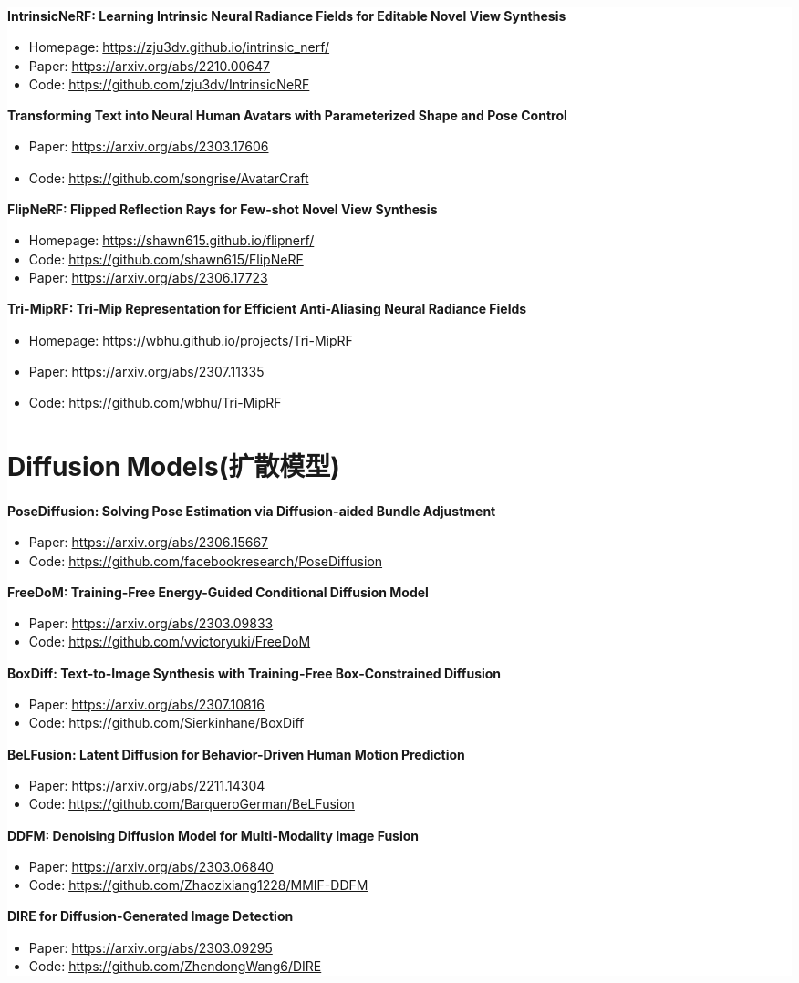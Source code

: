 **IntrinsicNeRF: Learning Intrinsic Neural Radiance Fields for Editable Novel View Synthesis**

- Homepage: https://zju3dv.github.io/intrinsic_nerf/
- Paper: https://arxiv.org/abs/2210.00647
- Code: https://github.com/zju3dv/IntrinsicNeRF

**Transforming Text into Neural Human Avatars with Parameterized Shape and Pose Control**

- Paper: https://arxiv.org/abs/2303.17606

- Code: https://github.com/songrise/AvatarCraft

**FlipNeRF: Flipped Reflection Rays for Few-shot Novel View Synthesis**

- Homepage: https://shawn615.github.io/flipnerf/
- Code: https://github.com/shawn615/FlipNeRF
- Paper: https://arxiv.org/abs/2306.17723

**Tri-MipRF: Tri-Mip Representation for Efficient Anti-Aliasing Neural Radiance Fields**

- Homepage: https://wbhu.github.io/projects/Tri-MipRF

- Paper: https://arxiv.org/abs/2307.11335
- Code: https://github.com/wbhu/Tri-MipRF

<a name="Diffusion"></a>

# Diffusion Models(扩散模型)

**PoseDiffusion: Solving Pose Estimation via Diffusion-aided Bundle Adjustment**

- Paper: https://arxiv.org/abs/2306.15667
- Code: https://github.com/facebookresearch/PoseDiffusion

**FreeDoM: Training-Free Energy-Guided Conditional Diffusion Model**

- Paper: https://arxiv.org/abs/2303.09833
- Code: https://github.com/vvictoryuki/FreeDoM

**BoxDiff: Text-to-Image Synthesis with Training-Free Box-Constrained Diffusion**

- Paper: https://arxiv.org/abs/2307.10816
- Code: https://github.com/Sierkinhane/BoxDiff

**BeLFusion: Latent Diffusion for Behavior-Driven Human Motion Prediction**

- Paper: https://arxiv.org/abs/2211.14304
- Code: https://github.com/BarqueroGerman/BeLFusion

**DDFM: Denoising Diffusion Model for Multi-Modality Image Fusion**

- Paper: https://arxiv.org/abs/2303.06840
- Code: https://github.com/Zhaozixiang1228/MMIF-DDFM

**DIRE for Diffusion-Generated Image Detection**

- Paper: https://arxiv.org/abs/2303.09295
- Code: https://github.com/ZhendongWang6/DIRE

<a name="Prompt"></a>
